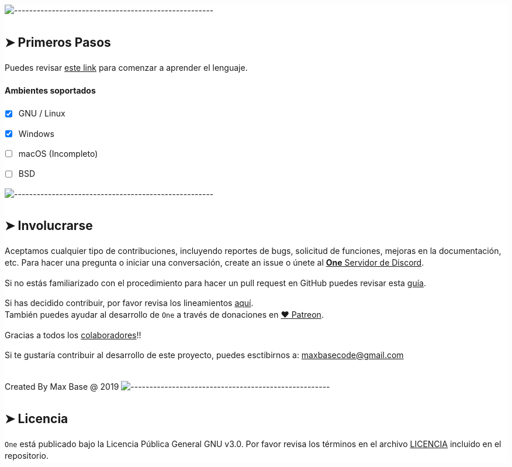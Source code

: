 ![-----------------------------------------------------](https://raw.githubusercontent.com/andreasbm/readme/master/assets/lines/rainbow.png)

<h2 id="getting-started">➤ Primeros Pasos</h2>

Puedes revisar [este link](https://github.com/ET-Lang/ET/wiki) para comenzar a aprender el lenguaje.





#### Ambientes soportados

- [x] GNU / Linux 
- [x] Windows
- [ ] macOS (Incompleto)
- [ ] BSD








![-----------------------------------------------------](https://raw.githubusercontent.com/andreasbm/readme/master/assets/lines/rainbow.png)


<h2 id="get-involved">➤ Involucrarse</h2>

Aceptamos cualquier tipo de contribuciones, incluyendo reportes de bugs, solicitud de funciones, mejoras en la documentación, etc.
Para hacer una pregunta o iniciar una conversación, create an issue o únete al <a href ="https://discord.gg/sFCE2HcMCa"><b>One</b> Servidor de Discord</a>.

Si no estás familiarizado con el procedimiento para hacer un pull request en GitHub puedes revisar esta [guía](https://docs.github.com/en/github/collaborating-with-pull-requests/proposing-changes-to-your-work-with-pull-requests/about-pull-requests).

Si has decidido contribuir, por favor revisa los lineamientos [aquí](../CONTRIBUTING.md).
<br>También puedes ayudar al desarrollo de `One` a través de donaciones en [:heart: Patreon](https://www.patreon.com/onelanguage).

Gracias a todos los <a href ="https://github.com/One-Language/One/graphs/contributors">colaboradores</a>!!

Si te gustaría contribuir al desarrollo de este proyecto, puedes esctibirnos a: <maxbasecode@gmail.com>

<br>Created By Max Base @ 2019
![-----------------------------------------------------](https://raw.githubusercontent.com/andreasbm/readme/master/assets/lines/rainbow.png)

<h2 id="license">➤ Licencia</h2>

`One` está publicado bajo la Licencia Pública General GNU v3.0. Por favor revisa los términos en el archivo <a href="https://github.com/One-Language/One/blob/master/LICENSE">LICENCIA</a> incluido en el repositorio.




[discordbadge]: https://img.shields.io/discord/834373930692116531?label=Discord&logo=discord&logoColor=white
[patreonbadge]: https://img.shields.io/endpoint.svg?url=https%3A%2F%2Fshieldsio-patreon.vercel.app%2Fapi%3Fusername%3Donelanguage%26type%3Dpledges
[twitterbadge]: https://twitter.com/onelangteam
[instagrambadge]: https://img.shields.io/badge/Instagram-Up-brightgreen
[licensebadge]: https://img.shields.io/github/license/One-Language/One
[facebookbadge]: https://img.shields.io/badge/Facebook-Up-brightgreen
[discordurl]: https://discord.gg/sFCE2HcMCa
[patreonurl]: https://patreon.com/onelanguage
[twitterurl]: https://img.shields.io/twitter/follow/onelangteam.svg?style=flatl&label=Follow&logo=twitter&logoColor=white&color=1da1f2
[instagramurl]: https://www.instagram.com/one.lang
[licenseurl]: https://github.com/One-Language/One/blob/master/LICENSE
[facebookurl]: https://www.facebook.com/onelangteam
